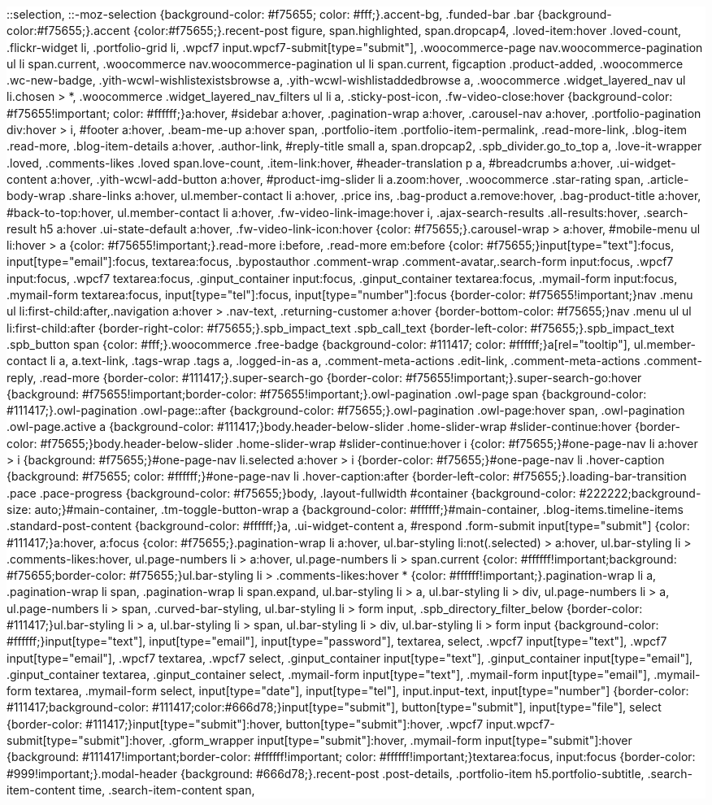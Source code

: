 ::selection, ::-moz-selection {background-color: #f75655; color: #fff;}.accent-bg, .funded-bar .bar {background-color:#f75655;}.accent {color:#f75655;}.recent-post figure, span.highlighted, span.dropcap4, .loved-item:hover .loved-count, .flickr-widget li, .portfolio-grid li, .wpcf7 input.wpcf7-submit[type="submit"], .woocommerce-page nav.woocommerce-pagination ul li span.current, .woocommerce nav.woocommerce-pagination ul li span.current, figcaption .product-added, .woocommerce .wc-new-badge, .yith-wcwl-wishlistexistsbrowse a, .yith-wcwl-wishlistaddedbrowse a, .woocommerce .widget_layered_nav ul li.chosen > *, .woocommerce .widget_layered_nav_filters ul li a, .sticky-post-icon, .fw-video-close:hover {background-color: #f75655!important; color: #ffffff;}a:hover, #sidebar a:hover, .pagination-wrap a:hover, .carousel-nav a:hover, .portfolio-pagination div:hover > i, #footer a:hover, .beam-me-up a:hover span, .portfolio-item .portfolio-item-permalink, .read-more-link, .blog-item .read-more, .blog-item-details a:hover, .author-link, #reply-title small a, span.dropcap2, .spb_divider.go_to_top a, .love-it-wrapper .loved, .comments-likes .loved span.love-count, .item-link:hover, #header-translation p a, #breadcrumbs a:hover, .ui-widget-content a:hover, .yith-wcwl-add-button a:hover, #product-img-slider li a.zoom:hover, .woocommerce .star-rating span, .article-body-wrap .share-links a:hover, ul.member-contact li a:hover, .price ins, .bag-product a.remove:hover, .bag-product-title a:hover, #back-to-top:hover,  ul.member-contact li a:hover, .fw-video-link-image:hover i, .ajax-search-results .all-results:hover, .search-result h5 a:hover .ui-state-default a:hover, .fw-video-link-icon:hover {color: #f75655;}.carousel-wrap > a:hover, #mobile-menu ul li:hover > a {color: #f75655!important;}.read-more i:before, .read-more em:before {color: #f75655;}input[type="text"]:focus, input[type="email"]:focus, textarea:focus, .bypostauthor .comment-wrap .comment-avatar,.search-form input:focus, .wpcf7 input:focus, .wpcf7 textarea:focus, .ginput_container input:focus, .ginput_container textarea:focus, .mymail-form input:focus, .mymail-form textarea:focus, input[type="tel"]:focus, input[type="number"]:focus {border-color: #f75655!important;}nav .menu ul li:first-child:after,.navigation a:hover > .nav-text, .returning-customer a:hover {border-bottom-color: #f75655;}nav .menu ul ul li:first-child:after {border-right-color: #f75655;}.spb_impact_text .spb_call_text {border-left-color: #f75655;}.spb_impact_text .spb_button span {color: #fff;}.woocommerce .free-badge {background-color: #111417; color: #ffffff;}a[rel="tooltip"], ul.member-contact li a, a.text-link, .tags-wrap .tags a, .logged-in-as a, .comment-meta-actions .edit-link, .comment-meta-actions .comment-reply, .read-more {border-color: #111417;}.super-search-go {border-color: #f75655!important;}.super-search-go:hover {background: #f75655!important;border-color: #f75655!important;}.owl-pagination .owl-page span {background-color: #111417;}.owl-pagination .owl-page::after {background-color: #f75655;}.owl-pagination .owl-page:hover span, .owl-pagination .owl-page.active a {background-color: #111417;}body.header-below-slider .home-slider-wrap #slider-continue:hover {border-color: #f75655;}body.header-below-slider .home-slider-wrap #slider-continue:hover i {color: #f75655;}#one-page-nav li a:hover > i {background: #f75655;}#one-page-nav li.selected a:hover > i {border-color: #f75655;}#one-page-nav li .hover-caption {background: #f75655; color: #ffffff;}#one-page-nav li .hover-caption:after {border-left-color: #f75655;}.loading-bar-transition .pace .pace-progress {background-color: #f75655;}body, .layout-fullwidth #container {background-color: #222222;background-size: auto;}#main-container, .tm-toggle-button-wrap a {background-color: #ffffff;}#main-container, .blog-items.timeline-items .standard-post-content {background-color: #ffffff;}a, .ui-widget-content a, #respond .form-submit input[type="submit"] {color: #111417;}a:hover, a:focus {color: #f75655;}.pagination-wrap li a:hover, ul.bar-styling li:not(.selected) > a:hover, ul.bar-styling li > .comments-likes:hover, ul.page-numbers li > a:hover, ul.page-numbers li > span.current {color: #ffffff!important;background: #f75655;border-color: #f75655;}ul.bar-styling li > .comments-likes:hover * {color: #ffffff!important;}.pagination-wrap li a, .pagination-wrap li span, .pagination-wrap li span.expand, ul.bar-styling li > a, ul.bar-styling li > div, ul.page-numbers li > a, ul.page-numbers li > span, .curved-bar-styling, ul.bar-styling li > form input, .spb_directory_filter_below {border-color: #111417;}ul.bar-styling li > a, ul.bar-styling li > span, ul.bar-styling li > div, ul.bar-styling li > form input {background-color: #ffffff;}input[type="text"], input[type="email"], input[type="password"], textarea, select, .wpcf7 input[type="text"], .wpcf7 input[type="email"], .wpcf7 textarea, .wpcf7 select, .ginput_container input[type="text"], .ginput_container input[type="email"], .ginput_container textarea, .ginput_container select, .mymail-form input[type="text"], .mymail-form input[type="email"], .mymail-form textarea, .mymail-form select, input[type="date"], input[type="tel"], input.input-text, input[type="number"] {border-color: #111417;background-color: #111417;color:#666d78;}input[type="submit"], button[type="submit"], input[type="file"], select {border-color: #111417;}input[type="submit"]:hover, button[type="submit"]:hover, .wpcf7 input.wpcf7-submit[type="submit"]:hover, .gform_wrapper input[type="submit"]:hover, .mymail-form input[type="submit"]:hover {background: #111417!important;border-color: #ffffff!important; color: #ffffff!important;}textarea:focus, input:focus {border-color: #999!important;}.modal-header {background: #666d78;}.recent-post .post-details, .portfolio-item h5.portfolio-subtitle, .search-item-content time, .search-item-content span,